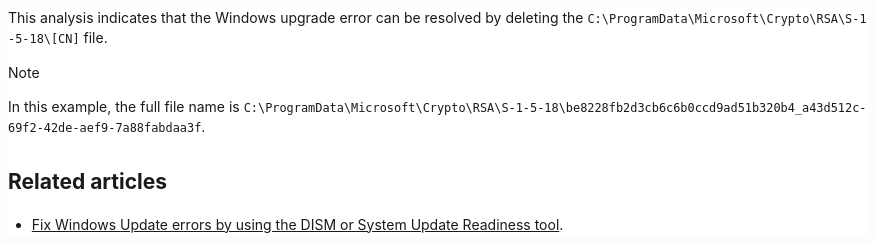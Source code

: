 This analysis indicates that the Windows upgrade error can be resolved by deleting the `C:\ProgramData\Microsoft\Crypto\RSA\S-1-5-18\[CN]` file.

> [!NOTE]
>
> In this example, the full file name is `C:\ProgramData\Microsoft\Crypto\RSA\S-1-5-18\be8228fb2d3cb6c6b0ccd9ad51b320b4_a43d512c-69f2-42de-aef9-7a88fabdaa3f`.

## Related articles

- [Fix Windows Update errors by using the DISM or System Update Readiness tool](/troubleshoot/windows-server/deployment/fix-windows-update-errors).
